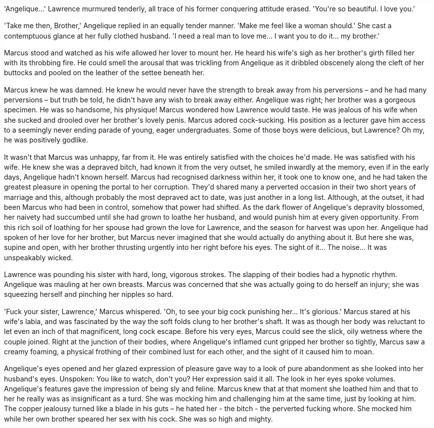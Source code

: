  'Angelique...' Lawrence murmured tenderly, all trace of his former conquering attitude erased. 'You're so beautiful. I love you.' 

 'Take me then, Brother,' Angelique replied in an equally tender manner. 'Make me feel like a woman should.' She cast a contemptuous glance at her fully clothed husband. 'I need a real man to love me... I want you to do it... my brother.' 

 Marcus stood and watched as his wife allowed her lover to mount her. He heard his wife's sigh as her brother's girth filled her with its throbbing fire. He could smell the arousal that was trickling from Angelique as it dribbled obscenely along the cleft of her buttocks and pooled on the leather of the settee beneath her. 

 Marcus knew he was damned. He knew he would never have the strength to break away from his perversions – and he had many perversions – but truth be told, he didn't have any wish to break away either. Angelique was right; her brother was a gorgeous specimen. He was so handsome, his physique! Marcus wondered how Lawrence would taste. He was jealous of his wife when she sucked and drooled over her brother's lovely penis. Marcus adored cock-sucking. His position as a lecturer gave him access to a seemingly never ending parade of young, eager undergraduates. Some of those boys were delicious, but Lawrence? Oh my, he was positively godlike. 

 It wasn't that Marcus was unhappy, far from it. He was entirely satisfied with the choices he'd made. He was satisfied with his wife. He knew she was a depraved bitch, had known it from the very outset, he smiled inwardly at the memory, even if in the early days, Angelique hadn't known herself. Marcus had recognised darkness within her, it took one to know one, and he had taken the greatest pleasure in opening the portal to her corruption. They'd shared many a perverted occasion in their two short years of marriage and this, although probably the most depraved act to date, was just another in a long list. Although, at the outset, it had been Marcus who had been in control, somehow that power had shifted. As the dark flower of Angelique's depravity blossomed, her naivety had succumbed until she had grown to loathe her husband, and would punish him at every given opportunity. From this rich soil of loathing for her spouse had grown the love for Lawrence, and the season for harvest was upon her. Angelique had spoken of her love for her brother, but Marcus never imagined that she would actually do anything about it. But here she was, supine and open, with her brother thrusting urgently into her right before his eyes. The sight of it... The noise... It was unspeakably wicked. 

 Lawrence was pounding his sister with hard, long, vigorous strokes. The slapping of their bodies had a hypnotic rhythm. Angelique was mauling at her own breasts. Marcus was concerned that she was actually going to do herself an injury; she was squeezing herself and pinching her nipples so hard. 

 'Fuck your sister, Lawrence,' Marcus whispered. 'Oh, to see your big cock punishing her... It's glorious.' Marcus stared at his wife's labia, and was fascinated by the way the soft folds clung to her brother's shaft. It was as though her body was reluctant to let even an inch of that magnificent, long cock escape. Before his very eyes, Marcus could see the slick, oily wetness where the couple joined. Right at the junction of their bodies, where Angelique's inflamed cunt gripped her brother so tightly, Marcus saw a creamy foaming, a physical frothing of their combined lust for each other, and the sight of it caused him to moan. 

 Angelique's eyes opened and her glazed expression of pleasure gave way to a look of pure abandonment as she looked into her husband's eyes. Unspoken: You like to watch, don't you? Her expression said it all. The look in her eyes spoke volumes. Angelique's features gave the impression of being sly and feline. Marcus knew that at that moment she loathed him and that to her he really was as insignificant as a turd. She was mocking him and challenging him at the same time, just by looking at him. The copper jealousy turned like a blade in his guts – he hated her - the bitch - the perverted fucking whore. She mocked him while her own brother speared her sex with his cock. She was so high and mighty. 
